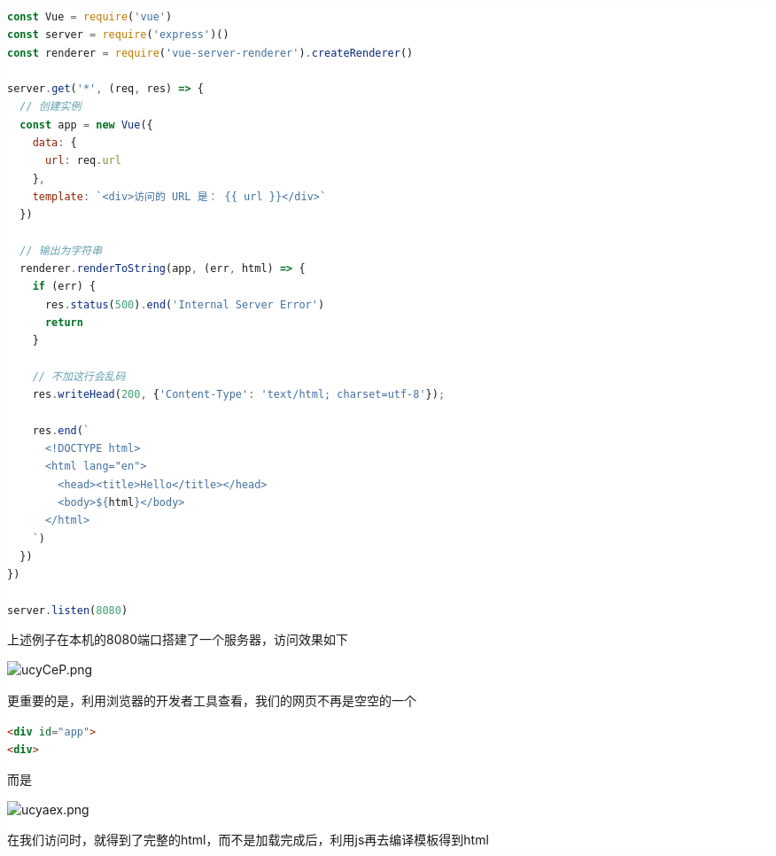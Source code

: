 ```js
const Vue = require('vue')
const server = require('express')()
const renderer = require('vue-server-renderer').createRenderer()

server.get('*', (req, res) => {
  // 创建实例
  const app = new Vue({
    data: {
      url: req.url
    },
    template: `<div>访问的 URL 是： {{ url }}</div>`
  })

  // 输出为字符串
  renderer.renderToString(app, (err, html) => {
    if (err) {
      res.status(500).end('Internal Server Error')
      return
    }

    // 不加这行会乱码
    res.writeHead(200, {'Content-Type': 'text/html; charset=utf-8'});

    res.end(`
      <!DOCTYPE html>
      <html lang="en">
        <head><title>Hello</title></head>
        <body>${html}</body>
      </html>
    `)
  })
})

server.listen(8080)
```

上述例子在本机的8080端口搭建了一个服务器，访问效果如下

![ucyCeP.png](https://s2.ax1x.com/2019/10/06/ucyCeP.png)

更重要的是，利用浏览器的开发者工具查看，我们的网页不再是空空的一个

``` html
<div id="app">
<div>
```

而是

![ucyaex.png](https://s2.ax1x.com/2019/10/06/ucyaex.png)

在我们访问时，就得到了完整的html，而不是加载完成后，利用js再去编译模板得到html
